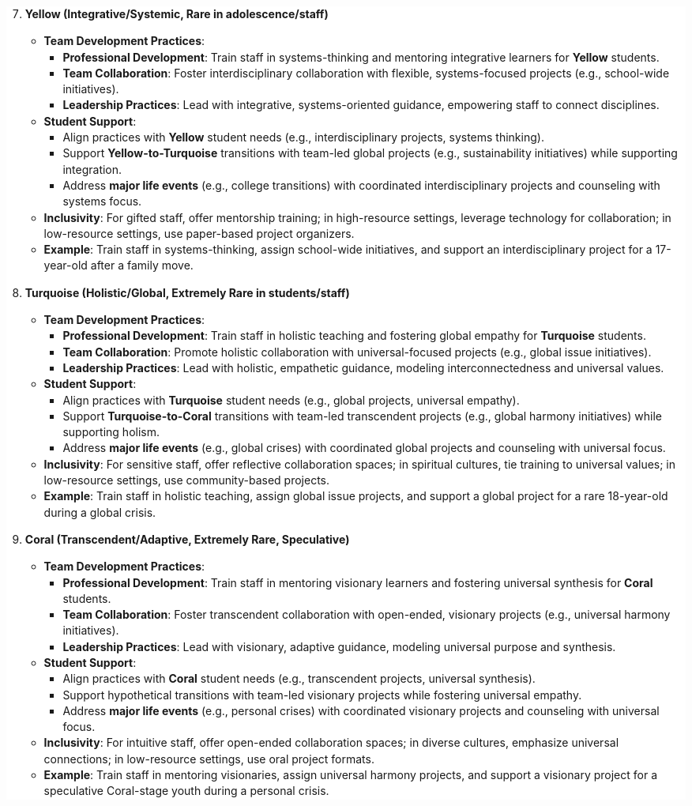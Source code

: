 7. **Yellow (Integrative/Systemic, Rare in adolescence/staff)**  
   - **Team Development Practices**:  
     - **Professional Development**: Train staff in systems-thinking and mentoring integrative learners for **Yellow** students.  
     - **Team Collaboration**: Foster interdisciplinary collaboration with flexible, systems-focused projects (e.g., school-wide initiatives).  
     - **Leadership Practices**: Lead with integrative, systems-oriented guidance, empowering staff to connect disciplines.  
   - **Student Support**:  
     - Align practices with **Yellow** student needs (e.g., interdisciplinary projects, systems thinking).  
     - Support **Yellow-to-Turquoise** transitions with team-led global projects (e.g., sustainability initiatives) while supporting integration.  
     - Address **major life events** (e.g., college transitions) with coordinated interdisciplinary projects and counseling with systems focus.  
   - **Inclusivity**: For gifted staff, offer mentorship training; in high-resource settings, leverage technology for collaboration; in low-resource settings, use paper-based project organizers.  
   - **Example**: Train staff in systems-thinking, assign school-wide initiatives, and support an interdisciplinary project for a 17-year-old after a family move.

8. **Turquoise (Holistic/Global, Extremely Rare in students/staff)**  
   - **Team Development Practices**:  
     - **Professional Development**: Train staff in holistic teaching and fostering global empathy for **Turquoise** students.  
     - **Team Collaboration**: Promote holistic collaboration with universal-focused projects (e.g., global issue initiatives).  
     - **Leadership Practices**: Lead with holistic, empathetic guidance, modeling interconnectedness and universal values.  
   - **Student Support**:  
     - Align practices with **Turquoise** student needs (e.g., global projects, universal empathy).  
     - Support **Turquoise-to-Coral** transitions with team-led transcendent projects (e.g., global harmony initiatives) while supporting holism.  
     - Address **major life events** (e.g., global crises) with coordinated global projects and counseling with universal focus.  
   - **Inclusivity**: For sensitive staff, offer reflective collaboration spaces; in spiritual cultures, tie training to universal values; in low-resource settings, use community-based projects.  
   - **Example**: Train staff in holistic teaching, assign global issue projects, and support a global project for a rare 18-year-old during a global crisis.

9. **Coral (Transcendent/Adaptive, Extremely Rare, Speculative)**  
   - **Team Development Practices**:  
     - **Professional Development**: Train staff in mentoring visionary learners and fostering universal synthesis for **Coral** students.  
     - **Team Collaboration**: Foster transcendent collaboration with open-ended, visionary projects (e.g., universal harmony initiatives).  
     - **Leadership Practices**: Lead with visionary, adaptive guidance, modeling universal purpose and synthesis.  
   - **Student Support**:  
     - Align practices with **Coral** student needs (e.g., transcendent projects, universal synthesis).  
     - Support hypothetical transitions with team-led visionary projects while fostering universal empathy.  
     - Address **major life events** (e.g., personal crises) with coordinated visionary projects and counseling with universal focus.  
   - **Inclusivity**: For intuitive staff, offer open-ended collaboration spaces; in diverse cultures, emphasize universal connections; in low-resource settings, use oral project formats.  
   - **Example**: Train staff in mentoring visionaries, assign universal harmony projects, and support a visionary project for a speculative Coral-stage youth during a personal crisis.
